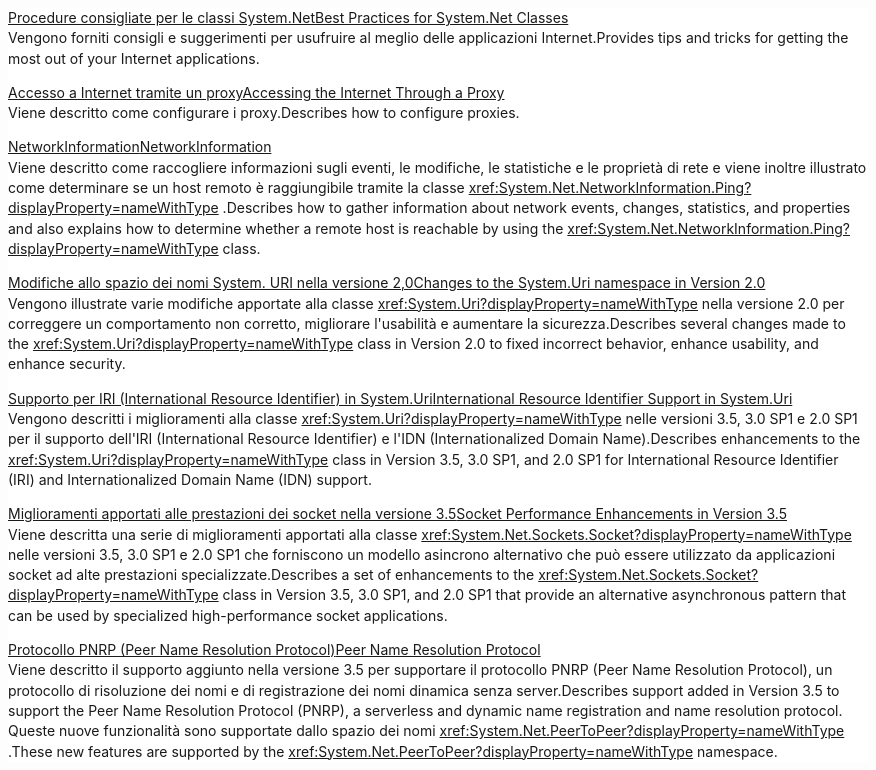  [<span data-ttu-id="db364-125">Procedure consigliate per le classi System.Net</span><span class="sxs-lookup"><span data-stu-id="db364-125">Best Practices for System.Net Classes</span></span>](best-practices-for-system-net-classes.md)  
 <span data-ttu-id="db364-126">Vengono forniti consigli e suggerimenti per usufruire al meglio delle applicazioni Internet.</span><span class="sxs-lookup"><span data-stu-id="db364-126">Provides tips and tricks for getting the most out of your Internet applications.</span></span>  
  
 [<span data-ttu-id="db364-127">Accesso a Internet tramite un proxy</span><span class="sxs-lookup"><span data-stu-id="db364-127">Accessing the Internet Through a Proxy</span></span>](accessing-the-internet-through-a-proxy.md)  
 <span data-ttu-id="db364-128">Viene descritto come configurare i proxy.</span><span class="sxs-lookup"><span data-stu-id="db364-128">Describes how to configure proxies.</span></span>  
  
 [<span data-ttu-id="db364-129">NetworkInformation</span><span class="sxs-lookup"><span data-stu-id="db364-129">NetworkInformation</span></span>](networkinformation.md)  
 <span data-ttu-id="db364-130">Viene descritto come raccogliere informazioni sugli eventi, le modifiche, le statistiche e le proprietà di rete e viene inoltre illustrato come determinare se un host remoto è raggiungibile tramite la classe <xref:System.Net.NetworkInformation.Ping?displayProperty=nameWithType> .</span><span class="sxs-lookup"><span data-stu-id="db364-130">Describes how to gather information about network events, changes, statistics, and properties and also explains how to determine whether a remote host is reachable by using the <xref:System.Net.NetworkInformation.Ping?displayProperty=nameWithType> class.</span></span>  
  
 [<span data-ttu-id="db364-131">Modifiche allo spazio dei nomi System. URI nella versione 2,0</span><span class="sxs-lookup"><span data-stu-id="db364-131">Changes to the System.Uri namespace in Version 2.0</span></span>](changes-to-the-system-uri-namespace-in-version-2-0.md)  
 <span data-ttu-id="db364-132">Vengono illustrate varie modifiche apportate alla classe <xref:System.Uri?displayProperty=nameWithType> nella versione 2.0 per correggere un comportamento non corretto, migliorare l'usabilità e aumentare la sicurezza.</span><span class="sxs-lookup"><span data-stu-id="db364-132">Describes several changes made to the <xref:System.Uri?displayProperty=nameWithType> class in Version 2.0 to fixed incorrect behavior, enhance usability, and enhance security.</span></span>  
  
 [<span data-ttu-id="db364-133">Supporto per IRI (International Resource Identifier) in System.Uri</span><span class="sxs-lookup"><span data-stu-id="db364-133">International Resource Identifier Support in System.Uri</span></span>](international-resource-identifier-support-in-system-uri.md)  
 <span data-ttu-id="db364-134">Vengono descritti i miglioramenti alla classe <xref:System.Uri?displayProperty=nameWithType> nelle versioni 3.5, 3.0 SP1 e 2.0 SP1 per il supporto dell'IRI (International Resource Identifier) e l'IDN (Internationalized Domain Name).</span><span class="sxs-lookup"><span data-stu-id="db364-134">Describes enhancements to the <xref:System.Uri?displayProperty=nameWithType> class in Version 3.5, 3.0 SP1, and 2.0 SP1 for International Resource Identifier (IRI) and Internationalized Domain Name (IDN) support.</span></span>  
  
 [<span data-ttu-id="db364-135">Miglioramenti apportati alle prestazioni dei socket nella versione 3.5</span><span class="sxs-lookup"><span data-stu-id="db364-135">Socket Performance Enhancements in Version 3.5</span></span>](socket-performance-enhancements-in-version-3-5.md)  
 <span data-ttu-id="db364-136">Viene descritta una serie di miglioramenti apportati alla classe <xref:System.Net.Sockets.Socket?displayProperty=nameWithType> nelle versioni 3.5, 3.0 SP1 e 2.0 SP1 che forniscono un modello asincrono alternativo che può essere utilizzato da applicazioni socket ad alte prestazioni specializzate.</span><span class="sxs-lookup"><span data-stu-id="db364-136">Describes a set of enhancements to the <xref:System.Net.Sockets.Socket?displayProperty=nameWithType> class in Version 3.5, 3.0 SP1, and 2.0 SP1 that provide an alternative asynchronous pattern that can be used by specialized high-performance socket applications.</span></span>  
  
 [<span data-ttu-id="db364-137">Protocollo PNRP (Peer Name Resolution Protocol)</span><span class="sxs-lookup"><span data-stu-id="db364-137">Peer Name Resolution Protocol</span></span>](peer-name-resolution-protocol.md)  
 <span data-ttu-id="db364-138">Viene descritto il supporto aggiunto nella versione 3.5 per supportare il protocollo PNRP (Peer Name Resolution Protocol), un protocollo di risoluzione dei nomi e di registrazione dei nomi dinamica senza server.</span><span class="sxs-lookup"><span data-stu-id="db364-138">Describes support added in Version 3.5 to support the Peer Name Resolution Protocol (PNRP), a serverless and dynamic name registration and name resolution protocol.</span></span> <span data-ttu-id="db364-139">Queste nuove funzionalità sono supportate dallo spazio dei nomi <xref:System.Net.PeerToPeer?displayProperty=nameWithType> .</span><span class="sxs-lookup"><span data-stu-id="db364-139">These new features are supported by the <xref:System.Net.PeerToPeer?displayProperty=nameWithType> namespace.</span></span>  
  